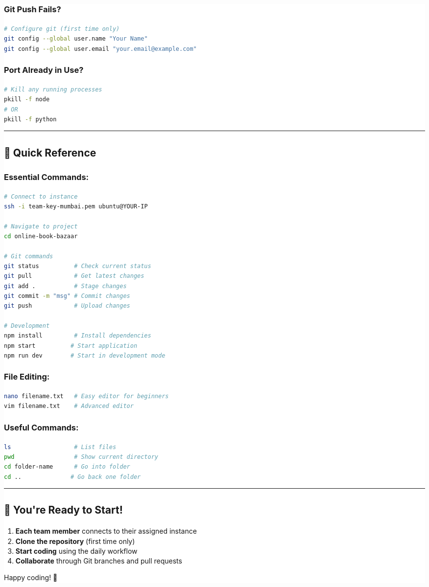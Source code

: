 ### **Git Push Fails?**
```bash
# Configure git (first time only)
git config --global user.name "Your Name"
git config --global user.email "your.email@example.com"
```

### **Port Already in Use?**
```bash
# Kill any running processes
pkill -f node
# OR
pkill -f python
```

---

## 📱 Quick Reference

### **Essential Commands:**
```bash
# Connect to instance
ssh -i team-key-mumbai.pem ubuntu@YOUR-IP

# Navigate to project
cd online-book-bazaar

# Git commands
git status          # Check current status
git pull            # Get latest changes  
git add .           # Stage changes
git commit -m "msg" # Commit changes
git push            # Upload changes

# Development
npm install         # Install dependencies
npm start          # Start application
npm run dev        # Start in development mode
```

### **File Editing:**
```bash
nano filename.txt   # Easy editor for beginners
vim filename.txt    # Advanced editor
```

### **Useful Commands:**
```bash
ls                  # List files
pwd                 # Show current directory
cd folder-name      # Go into folder
cd ..              # Go back one folder
```

---

## 🎉 You're Ready to Start!

1. **Each team member** connects to their assigned instance
2. **Clone the repository** (first time only)
3. **Start coding** using the daily workflow
4. **Collaborate** through Git branches and pull requests

Happy coding! 🚀